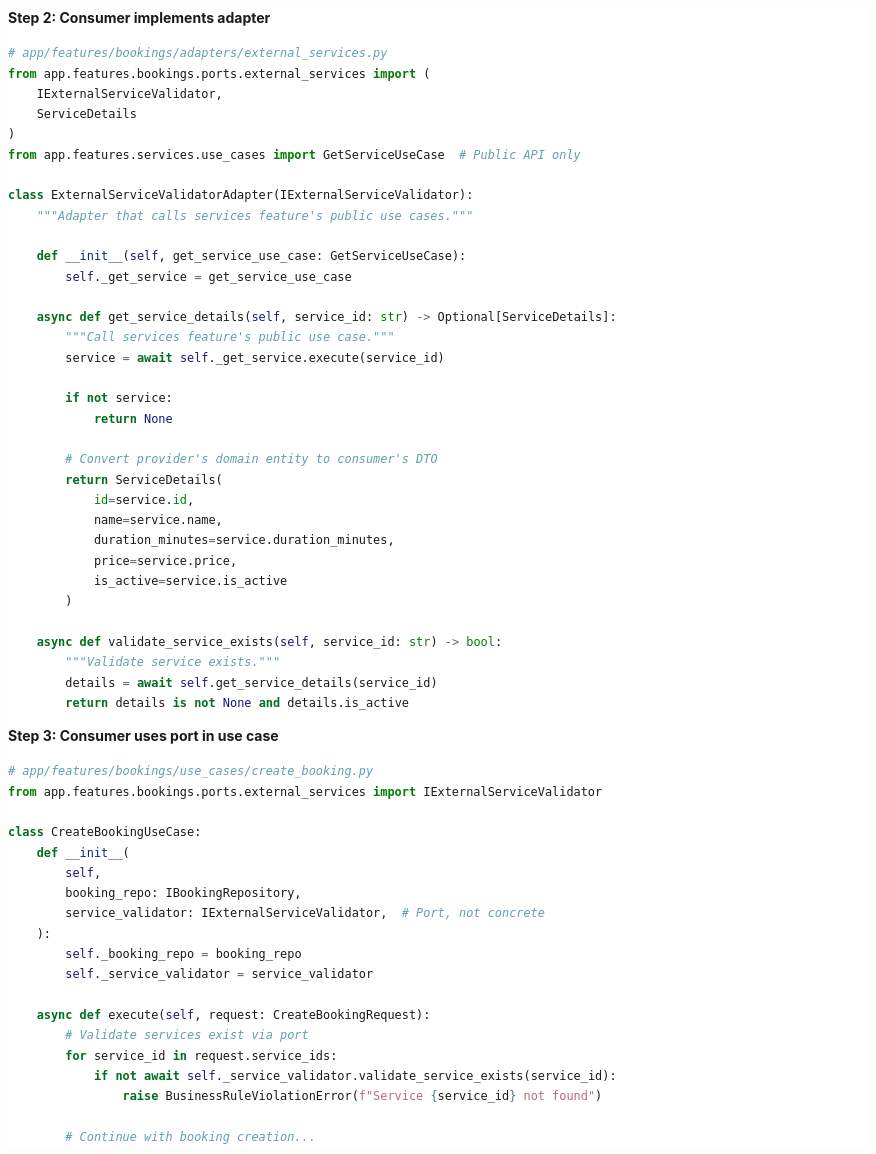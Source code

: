 **Step 2: Consumer implements adapter**
```python
# app/features/bookings/adapters/external_services.py
from app.features.bookings.ports.external_services import (
    IExternalServiceValidator,
    ServiceDetails
)
from app.features.services.use_cases import GetServiceUseCase  # Public API only

class ExternalServiceValidatorAdapter(IExternalServiceValidator):
    """Adapter that calls services feature's public use cases."""

    def __init__(self, get_service_use_case: GetServiceUseCase):
        self._get_service = get_service_use_case

    async def get_service_details(self, service_id: str) -> Optional[ServiceDetails]:
        """Call services feature's public use case."""
        service = await self._get_service.execute(service_id)

        if not service:
            return None

        # Convert provider's domain entity to consumer's DTO
        return ServiceDetails(
            id=service.id,
            name=service.name,
            duration_minutes=service.duration_minutes,
            price=service.price,
            is_active=service.is_active
        )

    async def validate_service_exists(self, service_id: str) -> bool:
        """Validate service exists."""
        details = await self.get_service_details(service_id)
        return details is not None and details.is_active
```

**Step 3: Consumer uses port in use case**
```python
# app/features/bookings/use_cases/create_booking.py
from app.features.bookings.ports.external_services import IExternalServiceValidator

class CreateBookingUseCase:
    def __init__(
        self,
        booking_repo: IBookingRepository,
        service_validator: IExternalServiceValidator,  # Port, not concrete
    ):
        self._booking_repo = booking_repo
        self._service_validator = service_validator

    async def execute(self, request: CreateBookingRequest):
        # Validate services exist via port
        for service_id in request.service_ids:
            if not await self._service_validator.validate_service_exists(service_id):
                raise BusinessRuleViolationError(f"Service {service_id} not found")

        # Continue with booking creation...
```
